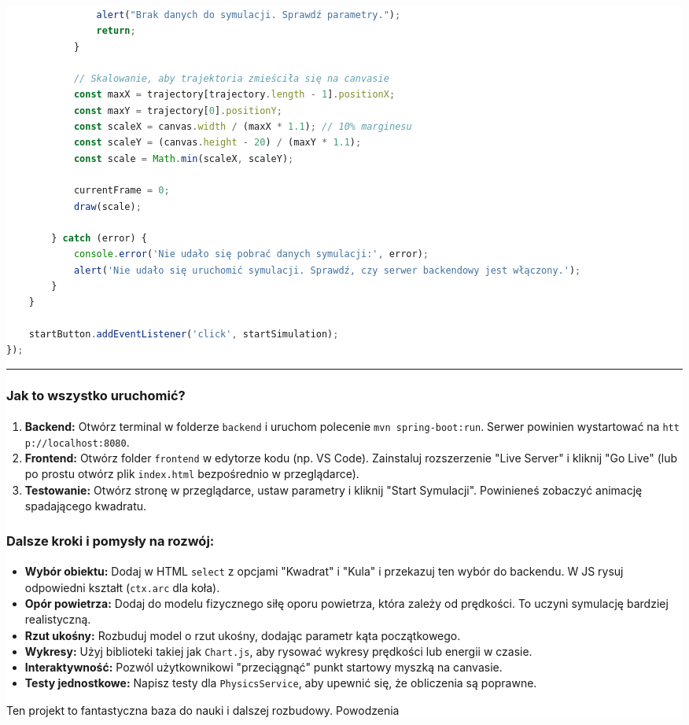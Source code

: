 ```javascript
                alert("Brak danych do symulacji. Sprawdź parametry.");
                return;
            }

            // Skalowanie, aby trajektoria zmieściła się na canvasie
            const maxX = trajectory[trajectory.length - 1].positionX;
            const maxY = trajectory[0].positionY;
            const scaleX = canvas.width / (maxX * 1.1); // 10% marginesu
            const scaleY = (canvas.height - 20) / (maxY * 1.1);
            const scale = Math.min(scaleX, scaleY);

            currentFrame = 0;
            draw(scale);

        } catch (error) {
            console.error('Nie udało się pobrać danych symulacji:', error);
            alert('Nie udało się uruchomić symulacji. Sprawdź, czy serwer backendowy jest włączony.');
        }
    }

    startButton.addEventListener('click', startSimulation);
});
```

---

### Jak to wszystko uruchomić?

1.  **Backend:** Otwórz terminal w folderze `backend` i uruchom polecenie `mvn spring-boot:run`. Serwer powinien wystartować na `http://localhost:8080`.
2.  **Frontend:** Otwórz folder `frontend` w edytorze kodu (np. VS Code). Zainstaluj rozszerzenie "Live Server" i kliknij "Go Live" (lub po prostu otwórz plik `index.html` bezpośrednio w przeglądarce).
3.  **Testowanie:** Otwórz stronę w przeglądarce, ustaw parametry i kliknij "Start Symulacji". Powinieneś zobaczyć animację spadającego kwadratu.

### Dalsze kroki i pomysły na rozwój:

*   **Wybór obiektu:** Dodaj w HTML `select` z opcjami "Kwadrat" i "Kula" i przekazuj ten wybór do backendu. W JS rysuj odpowiedni kształt (`ctx.arc` dla koła).
*   **Opór powietrza:** Dodaj do modelu fizycznego siłę oporu powietrza, która zależy od prędkości. To uczyni symulację bardziej realistyczną.
*   **Rzut ukośny:** Rozbuduj model o rzut ukośny, dodając parametr kąta początkowego.
*   **Wykresy:** Użyj biblioteki takiej jak `Chart.js`, aby rysować wykresy prędkości lub energii w czasie.
*   **Interaktywność:** Pozwól użytkownikowi "przeciągnąć" punkt startowy myszką na canvasie.
*   **Testy jednostkowe:** Napisz testy dla `PhysicsService`, aby upewnić się, że obliczenia są poprawne.

Ten projekt to fantastyczna baza do nauki i dalszej rozbudowy. Powodzenia